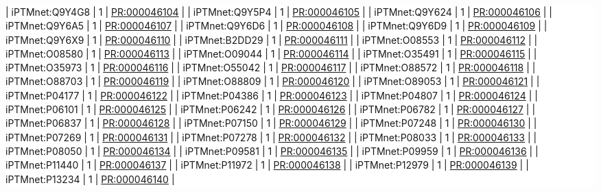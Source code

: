 | iPTMnet:Q9Y4G8 |        1 | [PR:000046104](http://purl.obolibrary.org/obo/PR_000046104)                                                              |
| iPTMnet:Q9Y5P4 |        1 | [PR:000046105](http://purl.obolibrary.org/obo/PR_000046105)                                                              |
| iPTMnet:Q9Y624 |        1 | [PR:000046106](http://purl.obolibrary.org/obo/PR_000046106)                                                              |
| iPTMnet:Q9Y6A5 |        1 | [PR:000046107](http://purl.obolibrary.org/obo/PR_000046107)                                                              |
| iPTMnet:Q9Y6D6 |        1 | [PR:000046108](http://purl.obolibrary.org/obo/PR_000046108)                                                              |
| iPTMnet:Q9Y6D9 |        1 | [PR:000046109](http://purl.obolibrary.org/obo/PR_000046109)                                                              |
| iPTMnet:Q9Y6X9 |        1 | [PR:000046110](http://purl.obolibrary.org/obo/PR_000046110)                                                              |
| iPTMnet:B2DD29 |        1 | [PR:000046111](http://purl.obolibrary.org/obo/PR_000046111)                                                              |
| iPTMnet:O08553 |        1 | [PR:000046112](http://purl.obolibrary.org/obo/PR_000046112)                                                              |
| iPTMnet:O08580 |        1 | [PR:000046113](http://purl.obolibrary.org/obo/PR_000046113)                                                              |
| iPTMnet:O09044 |        1 | [PR:000046114](http://purl.obolibrary.org/obo/PR_000046114)                                                              |
| iPTMnet:O35491 |        1 | [PR:000046115](http://purl.obolibrary.org/obo/PR_000046115)                                                              |
| iPTMnet:O35973 |        1 | [PR:000046116](http://purl.obolibrary.org/obo/PR_000046116)                                                              |
| iPTMnet:O55042 |        1 | [PR:000046117](http://purl.obolibrary.org/obo/PR_000046117)                                                              |
| iPTMnet:O88572 |        1 | [PR:000046118](http://purl.obolibrary.org/obo/PR_000046118)                                                              |
| iPTMnet:O88703 |        1 | [PR:000046119](http://purl.obolibrary.org/obo/PR_000046119)                                                              |
| iPTMnet:O88809 |        1 | [PR:000046120](http://purl.obolibrary.org/obo/PR_000046120)                                                              |
| iPTMnet:O89053 |        1 | [PR:000046121](http://purl.obolibrary.org/obo/PR_000046121)                                                              |
| iPTMnet:P04177 |        1 | [PR:000046122](http://purl.obolibrary.org/obo/PR_000046122)                                                              |
| iPTMnet:P04386 |        1 | [PR:000046123](http://purl.obolibrary.org/obo/PR_000046123)                                                              |
| iPTMnet:P04807 |        1 | [PR:000046124](http://purl.obolibrary.org/obo/PR_000046124)                                                              |
| iPTMnet:P06101 |        1 | [PR:000046125](http://purl.obolibrary.org/obo/PR_000046125)                                                              |
| iPTMnet:P06242 |        1 | [PR:000046126](http://purl.obolibrary.org/obo/PR_000046126)                                                              |
| iPTMnet:P06782 |        1 | [PR:000046127](http://purl.obolibrary.org/obo/PR_000046127)                                                              |
| iPTMnet:P06837 |        1 | [PR:000046128](http://purl.obolibrary.org/obo/PR_000046128)                                                              |
| iPTMnet:P07150 |        1 | [PR:000046129](http://purl.obolibrary.org/obo/PR_000046129)                                                              |
| iPTMnet:P07248 |        1 | [PR:000046130](http://purl.obolibrary.org/obo/PR_000046130)                                                              |
| iPTMnet:P07269 |        1 | [PR:000046131](http://purl.obolibrary.org/obo/PR_000046131)                                                              |
| iPTMnet:P07278 |        1 | [PR:000046132](http://purl.obolibrary.org/obo/PR_000046132)                                                              |
| iPTMnet:P08033 |        1 | [PR:000046133](http://purl.obolibrary.org/obo/PR_000046133)                                                              |
| iPTMnet:P08050 |        1 | [PR:000046134](http://purl.obolibrary.org/obo/PR_000046134)                                                              |
| iPTMnet:P09581 |        1 | [PR:000046135](http://purl.obolibrary.org/obo/PR_000046135)                                                              |
| iPTMnet:P09959 |        1 | [PR:000046136](http://purl.obolibrary.org/obo/PR_000046136)                                                              |
| iPTMnet:P11440 |        1 | [PR:000046137](http://purl.obolibrary.org/obo/PR_000046137)                                                              |
| iPTMnet:P11972 |        1 | [PR:000046138](http://purl.obolibrary.org/obo/PR_000046138)                                                              |
| iPTMnet:P12979 |        1 | [PR:000046139](http://purl.obolibrary.org/obo/PR_000046139)                                                              |
| iPTMnet:P13234 |        1 | [PR:000046140](http://purl.obolibrary.org/obo/PR_000046140)                                                              |